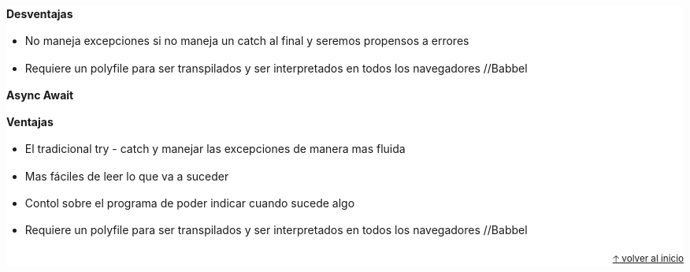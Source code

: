 **Desventajas**

- No maneja excepciones si no maneja un catch al final y seremos propensos a errores

- Requiere un polyfile para ser transpilados y ser interpretados en todos los navegadores //Babbel

**Async Await**

**Ventajas**

- El tradicional try - catch y manejar las excepciones de manera mas fluida

- Mas fáciles de leer lo que va a suceder

- Contol sobre el programa de poder indicar cuando sucede algo

- Requiere un polyfile para ser transpilados y ser interpretados en todos los navegadores //Babbel

<div align="right">
  <small><a href="#tabla-de-contenido">🡡 volver al inicio</a></small>
</div>
